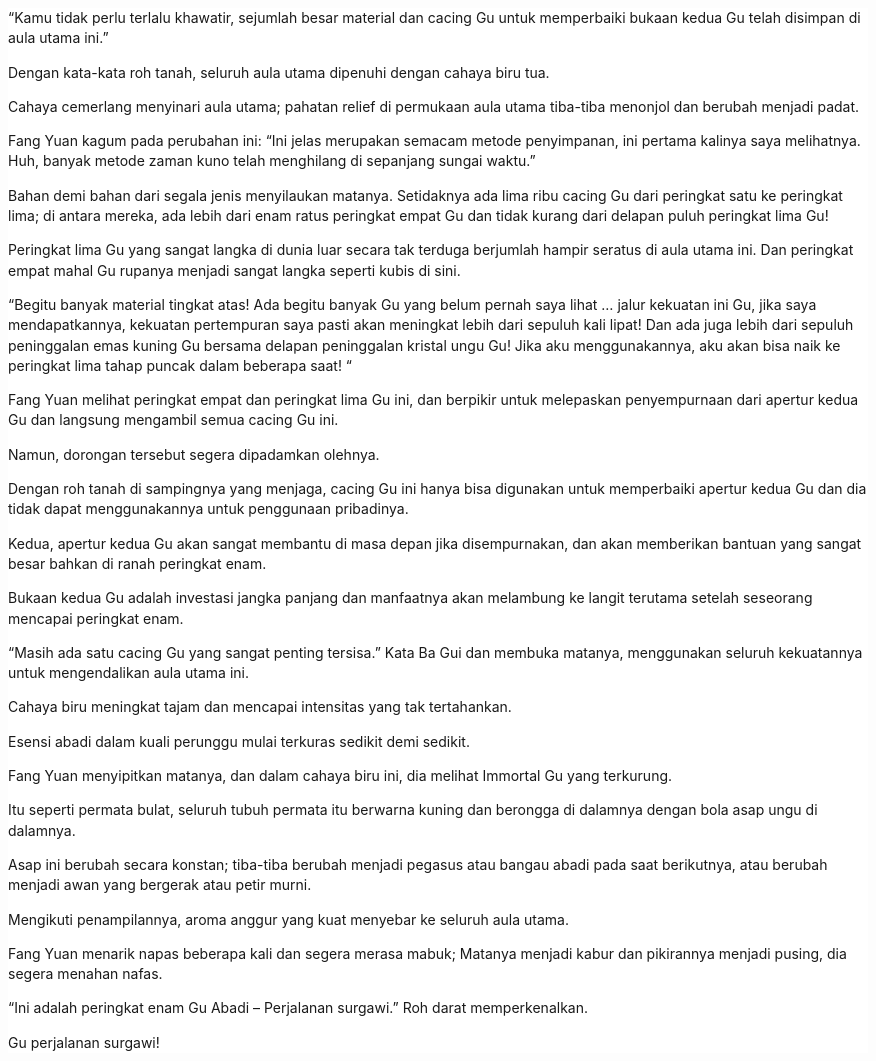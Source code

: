 “Kamu tidak perlu terlalu khawatir, sejumlah besar material dan cacing Gu untuk memperbaiki bukaan kedua Gu telah disimpan di aula utama ini.”

Dengan kata-kata roh tanah, seluruh aula utama dipenuhi dengan cahaya biru tua.

Cahaya cemerlang menyinari aula utama; pahatan relief di permukaan aula utama tiba-tiba menonjol dan berubah menjadi padat.

Fang Yuan kagum pada perubahan ini: “Ini jelas merupakan semacam metode penyimpanan, ini pertama kalinya saya melihatnya. Huh, banyak metode zaman kuno telah menghilang di sepanjang sungai waktu.”

Bahan demi bahan dari segala jenis menyilaukan matanya. Setidaknya ada lima ribu cacing Gu dari peringkat satu ke peringkat lima; di antara mereka, ada lebih dari enam ratus peringkat empat Gu dan tidak kurang dari delapan puluh peringkat lima Gu!

Peringkat lima Gu yang sangat langka di dunia luar secara tak terduga berjumlah hampir seratus di aula utama ini. Dan peringkat empat mahal Gu rupanya menjadi sangat langka seperti kubis di sini.

“Begitu banyak material tingkat atas! Ada begitu banyak Gu yang belum pernah saya lihat … jalur kekuatan ini Gu, jika saya mendapatkannya, kekuatan pertempuran saya pasti akan meningkat lebih dari sepuluh kali lipat! Dan ada juga lebih dari sepuluh peninggalan emas kuning Gu bersama delapan peninggalan kristal ungu Gu! Jika aku menggunakannya, aku akan bisa naik ke peringkat lima tahap puncak dalam beberapa saat! “

Fang Yuan melihat peringkat empat dan peringkat lima Gu ini, dan berpikir untuk melepaskan penyempurnaan dari apertur kedua Gu dan langsung mengambil semua cacing Gu ini.

Namun, dorongan tersebut segera dipadamkan olehnya.

Dengan roh tanah di sampingnya yang menjaga, cacing Gu ini hanya bisa digunakan untuk memperbaiki apertur kedua Gu dan dia tidak dapat menggunakannya untuk penggunaan pribadinya.

Kedua, apertur kedua Gu akan sangat membantu di masa depan jika disempurnakan, dan akan memberikan bantuan yang sangat besar bahkan di ranah peringkat enam.

Bukaan kedua Gu adalah investasi jangka panjang dan manfaatnya akan melambung ke langit terutama setelah seseorang mencapai peringkat enam.

“Masih ada satu cacing Gu yang sangat penting tersisa.” Kata Ba Gui dan membuka matanya, menggunakan seluruh kekuatannya untuk mengendalikan aula utama ini.

Cahaya biru meningkat tajam dan mencapai intensitas yang tak tertahankan.

Esensi abadi dalam kuali perunggu mulai terkuras sedikit demi sedikit.

Fang Yuan menyipitkan matanya, dan dalam cahaya biru ini, dia melihat Immortal Gu yang terkurung.

Itu seperti permata bulat, seluruh tubuh permata itu berwarna kuning dan berongga di dalamnya dengan bola asap ungu di dalamnya.

Asap ini berubah secara konstan; tiba-tiba berubah menjadi pegasus atau bangau abadi pada saat berikutnya, atau berubah menjadi awan yang bergerak atau petir murni.

Mengikuti penampilannya, aroma anggur yang kuat menyebar ke seluruh aula utama.

Fang Yuan menarik napas beberapa kali dan segera merasa mabuk; Matanya menjadi kabur dan pikirannya menjadi pusing, dia segera menahan nafas.

“Ini adalah peringkat enam Gu Abadi – Perjalanan surgawi.” Roh darat memperkenalkan.

Gu perjalanan surgawi!
